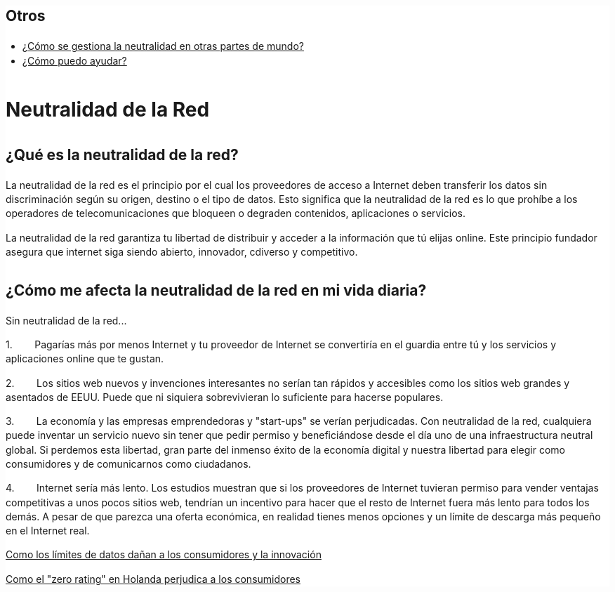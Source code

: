 ## Otros
- [¿Cómo se gestiona la neutralidad en otras partes de mundo?](#como-se-gestiona-la-neutralidad-en-otras-partes-de-mundo)
- [¿Cómo puedo ayudar?](#como-puedo-ayudar)



# Neutralidad de la Red

<a name="que-es-la-neutralidad-de-la-red"></a>
## ¿Qué es la neutralidad de la red?

La neutralidad de la red es el principio por el cual los proveedores de acceso a Internet deben transferir los datos sin discriminación según su origen, destino o el tipo de datos. Esto significa que la neutralidad de la red es lo que prohíbe a los operadores de telecomunicaciones que bloqueen o degraden contenidos, aplicaciones o servicios.

La neutralidad de la red garantiza tu libertad de distribuir y acceder a la información que tú elijas online. Este principio fundador asegura que internet siga siendo abierto, innovador, cdiverso y competitivo.


<a name="como-me-afecta-la-neutralidad-de-la-red"></a>
## ¿Cómo me afecta la neutralidad de la red en mi vida diaria?

Sin neutralidad de la red...

1.        Pagarías más por menos Internet y tu proveedor de Internet se convertiría en el guardia entre tú y los servicios y aplicaciones online que te gustan.

2.        Los sitios web nuevos y invenciones interesantes no serían tan rápidos y accesibles como los sitios web grandes y asentados de EEUU. Puede que ni siquiera sobrevivieran lo suficiente para hacerse populares.

3.        La economía y las empresas emprendedoras y "start-ups" se verían perjudicadas. Con neutralidad de la red, cualquiera puede inventar un servicio nuevo sin tener que pedir permiso y beneficiándose desde el día uno de una infraestructura neutral global. Si perdemos esta libertad, gran parte del inmenso éxito de la economía digital y nuestra libertad para elegir como consumidores y de comunicarnos como ciudadanos.

4.        Internet sería más lento. Los estudios muestran que si los proveedores de Internet tuvieran permiso para vender ventajas competitivas a unos pocos sitios web, tendrían un incentivo para hacer que el resto de Internet fuera más lento para todos los demás. A pesar de que parezca una oferta económica, en realidad tienes menos opciones y un límite de descarga más pequeño en el Internet real.

[Como los límites de datos dañan a los consumidores y la innovación](https://www.newamerica.org/oti/artificial-scarcity/)

[Como el "zero rating" en Holanda perjudica a los consumidores](http://dfmonitor.eu/downloads/Banning_zerorating_leads_to_higher_volume_caps_06022015.pdf) 
